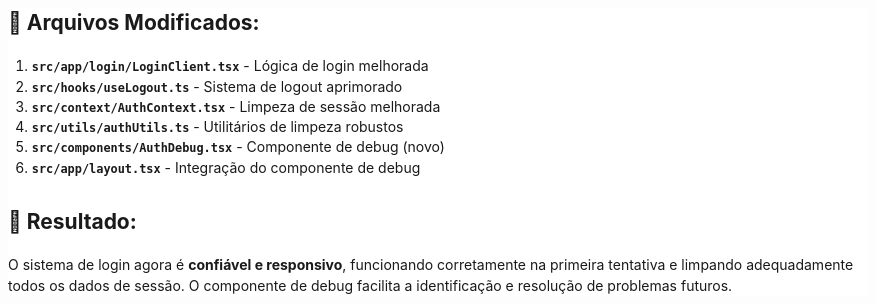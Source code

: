 ## 🔧 **Arquivos Modificados:**

1. **`src/app/login/LoginClient.tsx`** - Lógica de login melhorada
2. **`src/hooks/useLogout.ts`** - Sistema de logout aprimorado
3. **`src/context/AuthContext.tsx`** - Limpeza de sessão melhorada
4. **`src/utils/authUtils.ts`** - Utilitários de limpeza robustos
5. **`src/components/AuthDebug.tsx`** - Componente de debug (novo)
6. **`src/app/layout.tsx`** - Integração do componente de debug

## 🎉 **Resultado:**

O sistema de login agora é **confiável e responsivo**, funcionando corretamente na primeira tentativa e limpando adequadamente todos os dados de sessão. O componente de debug facilita a identificação e resolução de problemas futuros.

